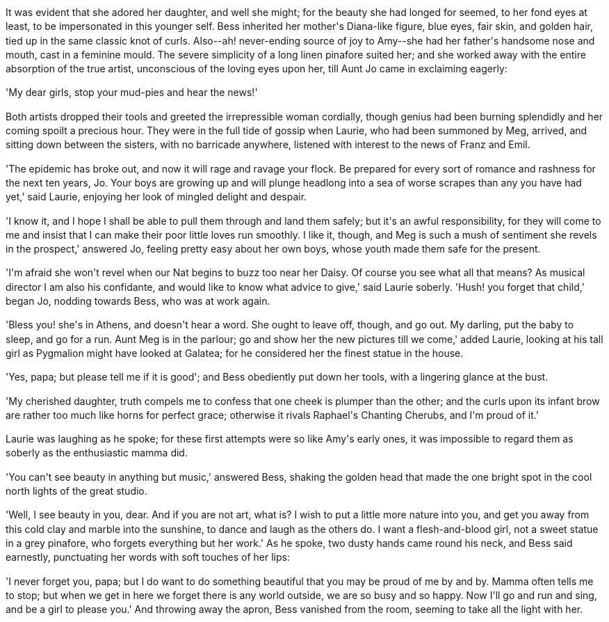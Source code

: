 It was evident that she adored her daughter, and well she might; for the beauty she had longed for seemed, to her fond eyes at least, to be impersonated in this younger self. Bess inherited her mother's Diana-like figure, blue eyes, fair skin, and golden hair, tied up in the same classic knot of curls. Also--ah! never-ending source of joy to Amy--she had her father's handsome nose and mouth, cast in a feminine mould. The severe simplicity of a long linen pinafore suited her; and she worked away with the entire absorption of the true artist, unconscious of the loving eyes upon her, till Aunt Jo came in exclaiming eagerly:

'My dear girls, stop your mud-pies and hear the news!'

Both artists dropped their tools and greeted the irrepressible woman cordially, though genius had been burning splendidly and her coming spoilt a precious hour. They were in the full tide of gossip when Laurie, who had been summoned by Meg, arrived, and sitting down between the sisters, with no barricade anywhere, listened with interest to the news of Franz and Emil.

'The epidemic has broke out, and now it will rage and ravage your flock. Be prepared for every sort of romance and rashness for the next ten years, Jo. Your boys are growing up and will plunge headlong into a sea of worse scrapes than any you have had yet,' said Laurie, enjoying her look of mingled delight and despair.

'I know it, and I hope I shall be able to pull them through and land them safely; but it's an awful responsibility, for they will come to me and insist that I can make their poor little loves run smoothly. I like it, though, and Meg is such a mush of sentiment she revels in the prospect,' answered Jo, feeling pretty easy about her own boys, whose youth made them safe for the present.

'I'm afraid she won't revel when our Nat begins to buzz too near her Daisy. Of course you see what all that means? As musical director I am also his confidante, and would like to know what advice to give,' said Laurie soberly. 'Hush! you forget that child,' began Jo, nodding towards Bess, who was at work again.

'Bless you! she's in Athens, and doesn't hear a word. She ought to leave off, though, and go out. My darling, put the baby to sleep, and go for a run. Aunt Meg is in the parlour; go and show her the new pictures till we come,' added Laurie, looking at his tall girl as Pygmalion might have looked at Galatea; for he considered her the finest statue in the house.

'Yes, papa; but please tell me if it is good'; and Bess obediently put down her tools, with a lingering glance at the bust.

'My cherished daughter, truth compels me to confess that one cheek is plumper than the other; and the curls upon its infant brow are rather too much like horns for perfect grace; otherwise it rivals Raphael's Chanting Cherubs, and I'm proud of it.'

Laurie was laughing as he spoke; for these first attempts were so like Amy's early ones, it was impossible to regard them as soberly as the enthusiastic mamma did.

'You can't see beauty in anything but music,' answered Bess, shaking the golden head that made the one bright spot in the cool north lights of the great studio.

'Well, I see beauty in you, dear. And if you are not art, what is? I wish to put a little more nature into you, and get you away from this cold clay and marble into the sunshine, to dance and laugh as the others do. I want a flesh-and-blood girl, not a sweet statue in a grey pinafore, who forgets everything but her work.' As he spoke, two dusty hands came round his neck, and Bess said earnestly, punctuating her words with soft touches of her lips:

'I never forget you, papa; but I do want to do something beautiful that you may be proud of me by and by. Mamma often tells me to stop; but when we get in here we forget there is any world outside, we are so busy and so happy. Now I'll go and run and sing, and be a girl to please you.' And throwing away the apron, Bess vanished from the room, seeming to take all the light with her.
